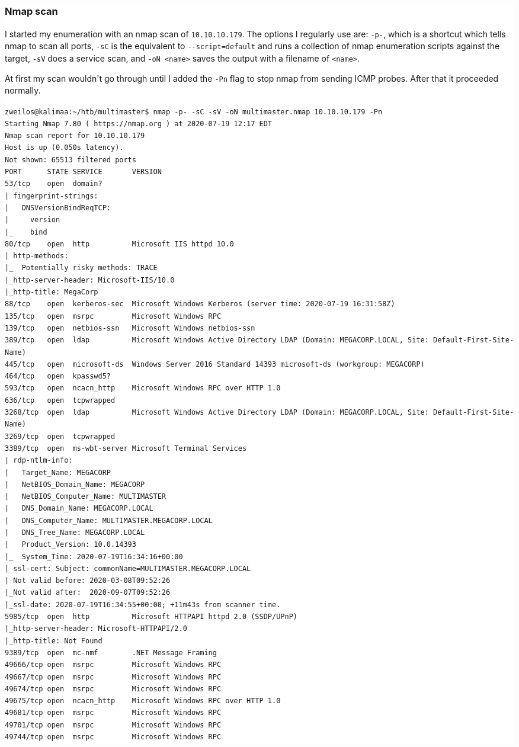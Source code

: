 ### Nmap scan

I started my enumeration with an nmap scan of `10.10.10.179`. The options I regularly use are: `-p-`, which is a shortcut which tells nmap to scan all ports, `-sC` is the equivalent to `--script=default` and runs a collection of nmap enumeration scripts against the target, `-sV` does a service scan, and `-oN <name>` saves the output with a filename of `<name>`.

At first my scan wouldn't go through until I added the `-Pn` flag to stop nmap from sending ICMP probes. After that it proceeded normally.

```text
zweilos@kalimaa:~/htb/multimaster$ nmap -p- -sC -sV -oN multimaster.nmap 10.10.10.179 -Pn
Starting Nmap 7.80 ( https://nmap.org ) at 2020-07-19 12:17 EDT
Nmap scan report for 10.10.10.179
Host is up (0.050s latency).
Not shown: 65513 filtered ports
PORT      STATE SERVICE       VERSION
53/tcp    open  domain?
| fingerprint-strings: 
|   DNSVersionBindReqTCP: 
|     version
|_    bind
80/tcp    open  http          Microsoft IIS httpd 10.0
| http-methods: 
|_  Potentially risky methods: TRACE
|_http-server-header: Microsoft-IIS/10.0
|_http-title: MegaCorp
88/tcp    open  kerberos-sec  Microsoft Windows Kerberos (server time: 2020-07-19 16:31:58Z)
135/tcp   open  msrpc         Microsoft Windows RPC
139/tcp   open  netbios-ssn   Microsoft Windows netbios-ssn
389/tcp   open  ldap          Microsoft Windows Active Directory LDAP (Domain: MEGACORP.LOCAL, Site: Default-First-Site-Name)
445/tcp   open  microsoft-ds  Windows Server 2016 Standard 14393 microsoft-ds (workgroup: MEGACORP)
464/tcp   open  kpasswd5?
593/tcp   open  ncacn_http    Microsoft Windows RPC over HTTP 1.0
636/tcp   open  tcpwrapped
3268/tcp  open  ldap          Microsoft Windows Active Directory LDAP (Domain: MEGACORP.LOCAL, Site: Default-First-Site-Name)
3269/tcp  open  tcpwrapped
3389/tcp  open  ms-wbt-server Microsoft Terminal Services
| rdp-ntlm-info: 
|   Target_Name: MEGACORP
|   NetBIOS_Domain_Name: MEGACORP
|   NetBIOS_Computer_Name: MULTIMASTER
|   DNS_Domain_Name: MEGACORP.LOCAL
|   DNS_Computer_Name: MULTIMASTER.MEGACORP.LOCAL
|   DNS_Tree_Name: MEGACORP.LOCAL
|   Product_Version: 10.0.14393
|_  System_Time: 2020-07-19T16:34:16+00:00
| ssl-cert: Subject: commonName=MULTIMASTER.MEGACORP.LOCAL
| Not valid before: 2020-03-08T09:52:26
|_Not valid after:  2020-09-07T09:52:26
|_ssl-date: 2020-07-19T16:34:55+00:00; +11m43s from scanner time.
5985/tcp  open  http          Microsoft HTTPAPI httpd 2.0 (SSDP/UPnP)
|_http-server-header: Microsoft-HTTPAPI/2.0
|_http-title: Not Found
9389/tcp  open  mc-nmf        .NET Message Framing
49666/tcp open  msrpc         Microsoft Windows RPC
49667/tcp open  msrpc         Microsoft Windows RPC
49674/tcp open  msrpc         Microsoft Windows RPC
49675/tcp open  ncacn_http    Microsoft Windows RPC over HTTP 1.0
49681/tcp open  msrpc         Microsoft Windows RPC
49701/tcp open  msrpc         Microsoft Windows RPC
49744/tcp open  msrpc         Microsoft Windows RPC
```